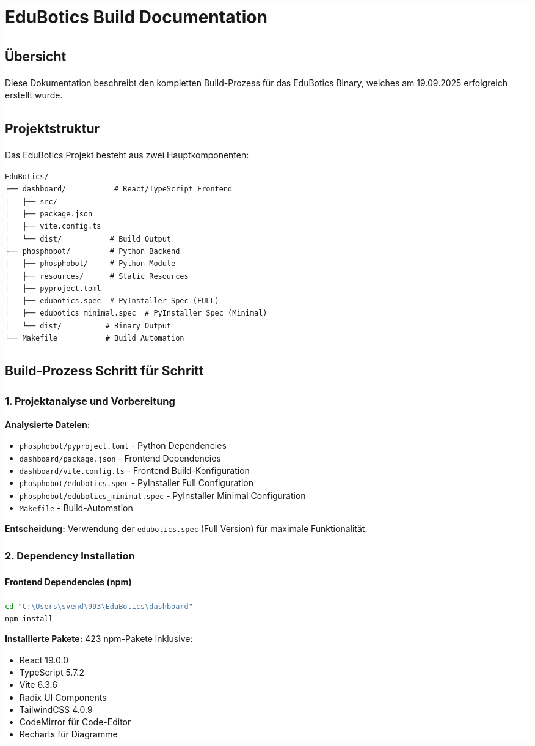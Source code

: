 # EduBotics Build Documentation

## Übersicht

Diese Dokumentation beschreibt den kompletten Build-Prozess für das EduBotics Binary, welches am 19.09.2025 erfolgreich erstellt wurde.

## Projektstruktur

Das EduBotics Projekt besteht aus zwei Hauptkomponenten:

```
EduBotics/
├── dashboard/           # React/TypeScript Frontend
│   ├── src/
│   ├── package.json
│   ├── vite.config.ts
│   └── dist/           # Build Output
├── phosphobot/         # Python Backend
│   ├── phosphobot/     # Python Module
│   ├── resources/      # Static Resources
│   ├── pyproject.toml
│   ├── edubotics.spec  # PyInstaller Spec (FULL)
│   ├── edubotics_minimal.spec  # PyInstaller Spec (Minimal)
│   └── dist/          # Binary Output
└── Makefile           # Build Automation
```

## Build-Prozess Schritt für Schritt

### 1. Projektanalyse und Vorbereitung

**Analysierte Dateien:**
- `phosphobot/pyproject.toml` - Python Dependencies
- `dashboard/package.json` - Frontend Dependencies
- `dashboard/vite.config.ts` - Frontend Build-Konfiguration
- `phosphobot/edubotics.spec` - PyInstaller Full Configuration
- `phosphobot/edubotics_minimal.spec` - PyInstaller Minimal Configuration
- `Makefile` - Build-Automation

**Entscheidung:** Verwendung der `edubotics.spec` (Full Version) für maximale Funktionalität.

### 2. Dependency Installation

#### Frontend Dependencies (npm)
```bash
cd "C:\Users\svend\993\EduBotics\dashboard"
npm install
```

**Installierte Pakete:** 423 npm-Pakete inklusive:
- React 19.0.0
- TypeScript 5.7.2
- Vite 6.3.6
- Radix UI Components
- TailwindCSS 4.0.9
- CodeMirror für Code-Editor
- Recharts für Diagramme
